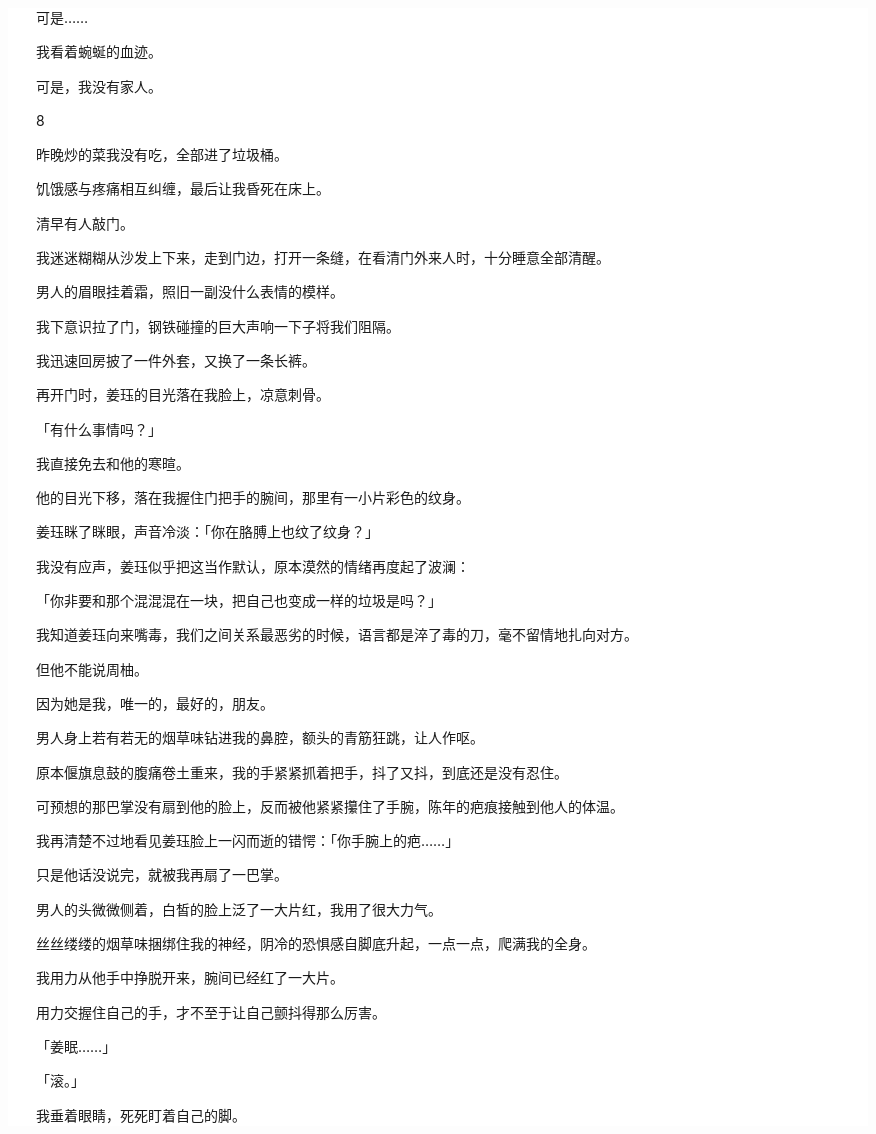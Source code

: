 &emsp;&emsp;可是……  
  
&emsp;&emsp;我看着蜿蜒的血迹。  
  
&emsp;&emsp;可是，我没有家人。  
  
&emsp;&emsp;8  
  
&emsp;&emsp;昨晚炒的菜我没有吃，全部进了垃圾桶。  
  
&emsp;&emsp;饥饿感与疼痛相互纠缠，最后让我昏死在床上。  
  
&emsp;&emsp;清早有人敲门。  
  
&emsp;&emsp;我迷迷糊糊从沙发上下来，走到门边，打开一条缝，在看清门外来人时，十分睡意全部清醒。  
  
&emsp;&emsp;男人的眉眼挂着霜，照旧一副没什么表情的模样。  
  
&emsp;&emsp;我下意识拉了门，钢铁碰撞的巨大声响一下子将我们阻隔。  
  
&emsp;&emsp;我迅速回房披了一件外套，又换了一条长裤。  
  
&emsp;&emsp;再开门时，姜珏的目光落在我脸上，凉意刺骨。  
  
&emsp;&emsp;「有什么事情吗？」  
  
&emsp;&emsp;我直接免去和他的寒暄。  
  
&emsp;&emsp;他的目光下移，落在我握住门把手的腕间，那里有一小片彩色的纹身。  
  
&emsp;&emsp;姜珏眯了眯眼，声音冷淡：「你在胳膊上也纹了纹身？」  
  
&emsp;&emsp;我没有应声，姜珏似乎把这当作默认，原本漠然的情绪再度起了波澜：  
  
&emsp;&emsp;「你非要和那个混混混在一块，把自己也变成一样的垃圾是吗？」  
  
&emsp;&emsp;我知道姜珏向来嘴毒，我们之间关系最恶劣的时候，语言都是淬了毒的刀，毫不留情地扎向对方。  
  
&emsp;&emsp;但他不能说周柚。  
  
&emsp;&emsp;因为她是我，唯一的，最好的，朋友。  
  
&emsp;&emsp;男人身上若有若无的烟草味钻进我的鼻腔，额头的青筋狂跳，让人作呕。  
  
&emsp;&emsp;原本偃旗息鼓的腹痛卷土重来，我的手紧紧抓着把手，抖了又抖，到底还是没有忍住。  
  
&emsp;&emsp;可预想的那巴掌没有扇到他的脸上，反而被他紧紧攥住了手腕，陈年的疤痕接触到他人的体温。  
  
&emsp;&emsp;我再清楚不过地看见姜珏脸上一闪而逝的错愕：「你手腕上的疤……」  
  
&emsp;&emsp;只是他话没说完，就被我再扇了一巴掌。  
  
&emsp;&emsp;男人的头微微侧着，白皙的脸上泛了一大片红，我用了很大力气。  
  
&emsp;&emsp;丝丝缕缕的烟草味捆绑住我的神经，阴冷的恐惧感自脚底升起，一点一点，爬满我的全身。  
  
&emsp;&emsp;我用力从他手中挣脱开来，腕间已经红了一大片。  
  
&emsp;&emsp;用力交握住自己的手，才不至于让自己颤抖得那么厉害。  
  
&emsp;&emsp;「姜眠……」  
  
&emsp;&emsp;「滚。」  
  
&emsp;&emsp;我垂着眼睛，死死盯着自己的脚。  
  